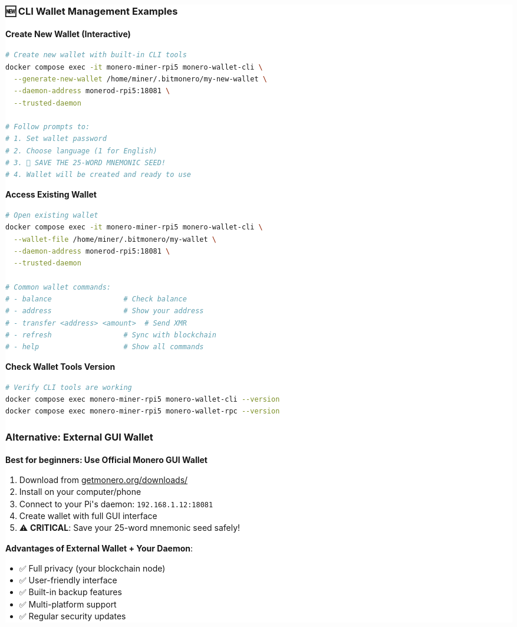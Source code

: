 ### **🆕 CLI Wallet Management Examples**

**Create New Wallet (Interactive)**

```bash
# Create new wallet with built-in CLI tools
docker compose exec -it monero-miner-rpi5 monero-wallet-cli \
  --generate-new-wallet /home/miner/.bitmonero/my-new-wallet \
  --daemon-address monerod-rpi5:18081 \
  --trusted-daemon

# Follow prompts to:
# 1. Set wallet password
# 2. Choose language (1 for English)
# 3. 📝 SAVE THE 25-WORD MNEMONIC SEED!
# 4. Wallet will be created and ready to use
```

**Access Existing Wallet**

```bash
# Open existing wallet
docker compose exec -it monero-miner-rpi5 monero-wallet-cli \
  --wallet-file /home/miner/.bitmonero/my-wallet \
  --daemon-address monerod-rpi5:18081 \
  --trusted-daemon

# Common wallet commands:
# - balance                 # Check balance
# - address                 # Show your address
# - transfer <address> <amount>  # Send XMR
# - refresh                 # Sync with blockchain
# - help                    # Show all commands
```

**Check Wallet Tools Version**

```bash
# Verify CLI tools are working
docker compose exec monero-miner-rpi5 monero-wallet-cli --version
docker compose exec monero-miner-rpi5 monero-wallet-rpc --version
```

### **Alternative: External GUI Wallet**

**Best for beginners: Use Official Monero GUI Wallet**

1. Download from [getmonero.org/downloads/](https://getmonero.org/downloads/)
2. Install on your computer/phone
3. Connect to your Pi's daemon: `192.168.1.12:18081`
4. Create wallet with full GUI interface
5. ⚠️ **CRITICAL**: Save your 25-word mnemonic seed safely!

**Advantages of External Wallet + Your Daemon**:

- ✅ Full privacy (your blockchain node)
- ✅ User-friendly interface
- ✅ Built-in backup features
- ✅ Multi-platform support
- ✅ Regular security updates
